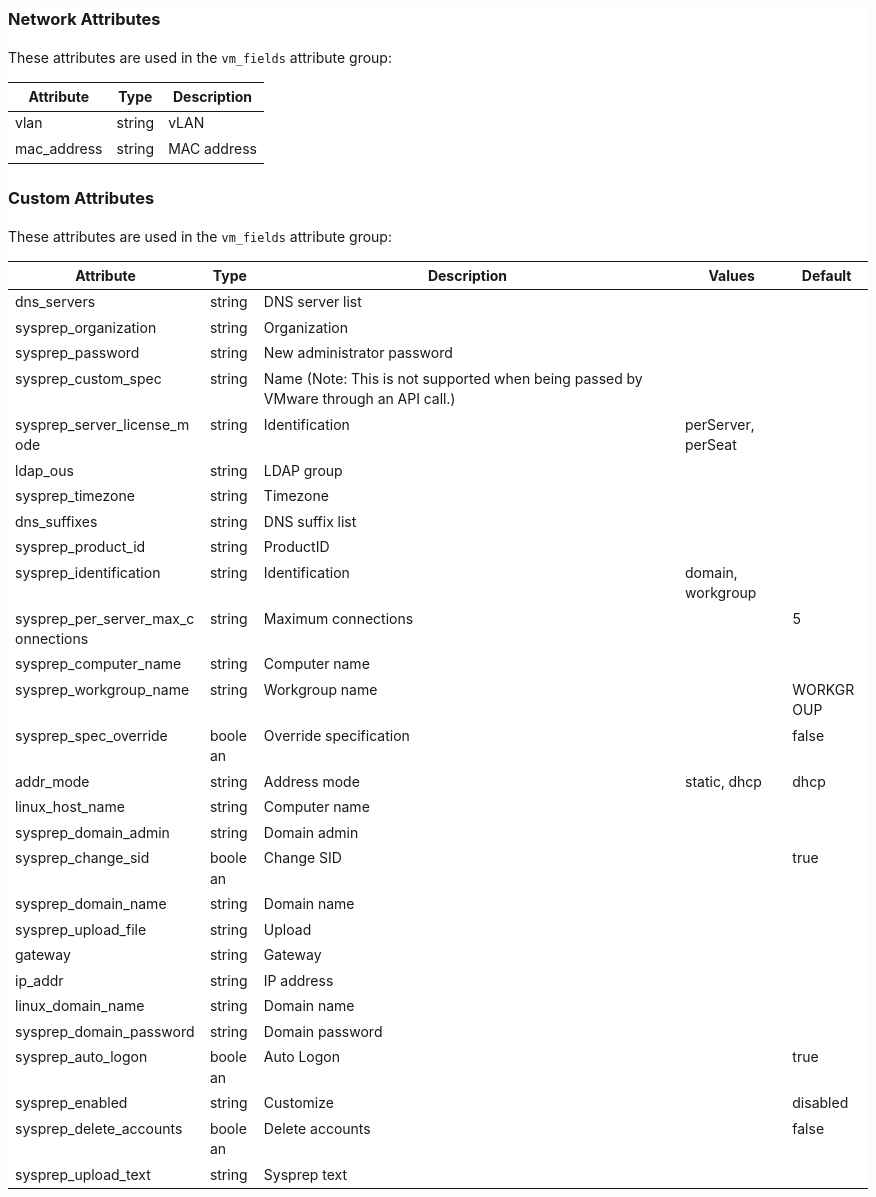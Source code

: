 ### Network Attributes

These attributes are used in the `vm_fields` attribute group:

| Attribute    | Type   | Description |
| ------------ | ------ | ----------- |
| vlan         | string | vLAN        |
| mac\_address | string | MAC address |

### Custom Attributes

These attributes are used in the `vm_fields` attribute group:

| Attribute                              | Type    | Description                                                                         | Values             | Default   |
| -------------------------------------- | ------- | ----------------------------------------------------------------------------------- | ------------------ | --------- |
| dns\_servers                           | string  | DNS server list                                                                     |                    |           |
| sysprep\_organization                  | string  | Organization                                                                        |                    |           |
| sysprep\_password                      | string  | New administrator password                                                          |                    |           |
| sysprep\_custom\_spec                  | string  | Name (Note: This is not supported when being passed by VMware through an API call.) |                    |           |
| sysprep\_server\_license\_mode         | string  | Identification                                                                      | perServer, perSeat |           |
| ldap\_ous                              | string  | LDAP group                                                                          |                    |           |
| sysprep\_timezone                      | string  | Timezone                                                                            |                    |           |
| dns\_suffixes                          | string  | DNS suffix list                                                                     |                    |           |
| sysprep\_product\_id                   | string  | ProductID                                                                           |                    |           |
| sysprep\_identification                | string  | Identification                                                                      | domain, workgroup  |           |
| sysprep\_per\_server\_max\_connections | string  | Maximum connections                                                                 |                    | 5         |
| sysprep\_computer\_name                | string  | Computer name                                                                       |                    |           |
| sysprep\_workgroup\_name               | string  | Workgroup name                                                                      |                    | WORKGROUP |
| sysprep\_spec\_override                | boolean | Override specification                                                              |                    | false     |
| addr\_mode                             | string  | Address mode                                                                        | static, dhcp       | dhcp      |
| linux\_host\_name                      | string  | Computer name                                                                       |                    |           |
| sysprep\_domain\_admin                 | string  | Domain admin                                                                        |                    |           |
| sysprep\_change\_sid                   | boolean | Change SID                                                                          |                    | true      |
| sysprep\_domain\_name                  | string  | Domain name                                                                         |                    |           |
| sysprep\_upload\_file                  | string  | Upload                                                                              |                    |           |
| gateway                                | string  | Gateway                                                                             |                    |           |
| ip\_addr                               | string  | IP address                                                                          |                    |           |
| linux\_domain\_name                    | string  | Domain name                                                                         |                    |           |
| sysprep\_domain\_password              | string  | Domain password                                                                     |                    |           |
| sysprep\_auto\_logon                   | boolean | Auto Logon                                                                          |                    | true      |
| sysprep\_enabled                       | string  | Customize                                                                           |                    | disabled  |
| sysprep\_delete\_accounts              | boolean | Delete accounts                                                                     |                    | false     |
| sysprep\_upload\_text                  | string  | Sysprep text                                                                        |                    |           |
